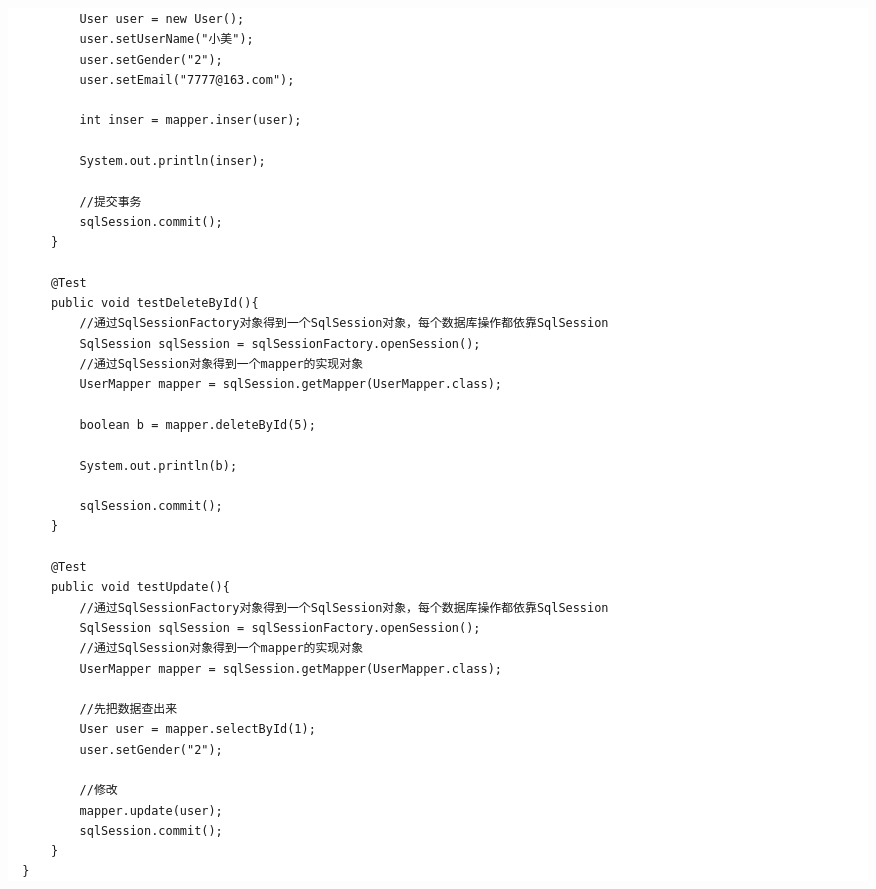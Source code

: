               User user = new User();
              user.setUserName("小美");
              user.setGender("2");
              user.setEmail("7777@163.com");

              int inser = mapper.inser(user);

              System.out.println(inser);

              //提交事务
              sqlSession.commit();
          }

          @Test
          public void testDeleteById(){
              //通过SqlSessionFactory对象得到一个SqlSession对象，每个数据库操作都依靠SqlSession
              SqlSession sqlSession = sqlSessionFactory.openSession();
              //通过SqlSession对象得到一个mapper的实现对象
              UserMapper mapper = sqlSession.getMapper(UserMapper.class);

              boolean b = mapper.deleteById(5);

              System.out.println(b);

              sqlSession.commit();
          }

          @Test
          public void testUpdate(){
              //通过SqlSessionFactory对象得到一个SqlSession对象，每个数据库操作都依靠SqlSession
              SqlSession sqlSession = sqlSessionFactory.openSession();
              //通过SqlSession对象得到一个mapper的实现对象
              UserMapper mapper = sqlSession.getMapper(UserMapper.class);

              //先把数据查出来
              User user = mapper.selectById(1);
              user.setGender("2");

              //修改
              mapper.update(user);
              sqlSession.commit();
          }
      }
